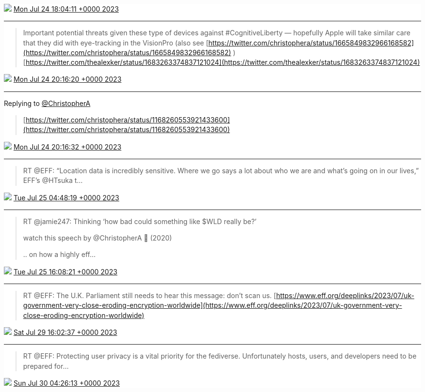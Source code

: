 <img src="{{ site.url }}{{ site.baseurl }}/assets/images/media/tweet.ico" width="30" /> [Mon Jul 24 18:04:11 +0000 2023](https://twitter.com/ChristopherA/status/1683538583679029248)

----

> Important potential threats given these type of devices against #CognitiveLiberty — hopefully Apple will take similar care that they did with eye-tracking in the VisionPro (also see [https://twitter.com/christophera/status/1665849832966168582](https://twitter.com/christophera/status/1665849832966168582) ) [https://twitter.com/thealexker/status/1683263374837121024](https://twitter.com/thealexker/status/1683263374837121024)

<img src="{{ site.url }}{{ site.baseurl }}/assets/images/media/tweet.ico" width="30" /> [Mon Jul 24 20:16:20 +0000 2023](https://twitter.com/ChristopherA/status/1683571837912088578)

----

Replying to [@ChristopherA](https://twitter.com/ChristopherA/status/1683571837912088578)

> [https://twitter.com/christophera/status/1168260553921433600](https://twitter.com/christophera/status/1168260553921433600)

<img src="{{ site.url }}{{ site.baseurl }}/assets/images/media/tweet.ico" width="30" /> [Mon Jul 24 20:16:32 +0000 2023](https://twitter.com/ChristopherA/status/1683571889908875265)

----

> RT @EFF: “Location data is incredibly sensitive. Where we go says a lot about who we are and what’s going on in our lives,” EFF’s @HTsuka t…

<img src="{{ site.url }}{{ site.baseurl }}/assets/images/media/tweet.ico" width="30" /> [Tue Jul 25 04:48:19 +0000 2023](https://twitter.com/ChristopherA/status/1683700683990765568)

----

> RT @jamie247: Thinking ‘how bad could something like $WLD really be?’   
>   
> watch this speech by @ChristopherA 🎤 (2020)  
>   
> .. on how a highly eff…

<img src="{{ site.url }}{{ site.baseurl }}/assets/images/media/tweet.ico" width="30" /> [Tue Jul 25 16:08:21 +0000 2023](https://twitter.com/ChristopherA/status/1683871819491852288)

----

> RT @EFF: The U.K. Parliament still needs to hear this message: don’t scan us. [https://www.eff.org/deeplinks/2023/07/uk-government-very-close-eroding-encryption-worldwide](https://www.eff.org/deeplinks/2023/07/uk-government-very-close-eroding-encryption-worldwide)

<img src="{{ site.url }}{{ site.baseurl }}/assets/images/media/tweet.ico" width="30" /> [Sat Jul 29 16:02:37 +0000 2023](https://twitter.com/ChristopherA/status/1685319928709328901)

----

> RT @EFF: Protecting user privacy is a vital priority for the fediverse. Unfortunately hosts, users, and developers need to be prepared for…

<img src="{{ site.url }}{{ site.baseurl }}/assets/images/media/tweet.ico" width="30" /> [Sun Jul 30 04:26:13 +0000 2023](https://twitter.com/ChristopherA/status/1685507060539289601)
